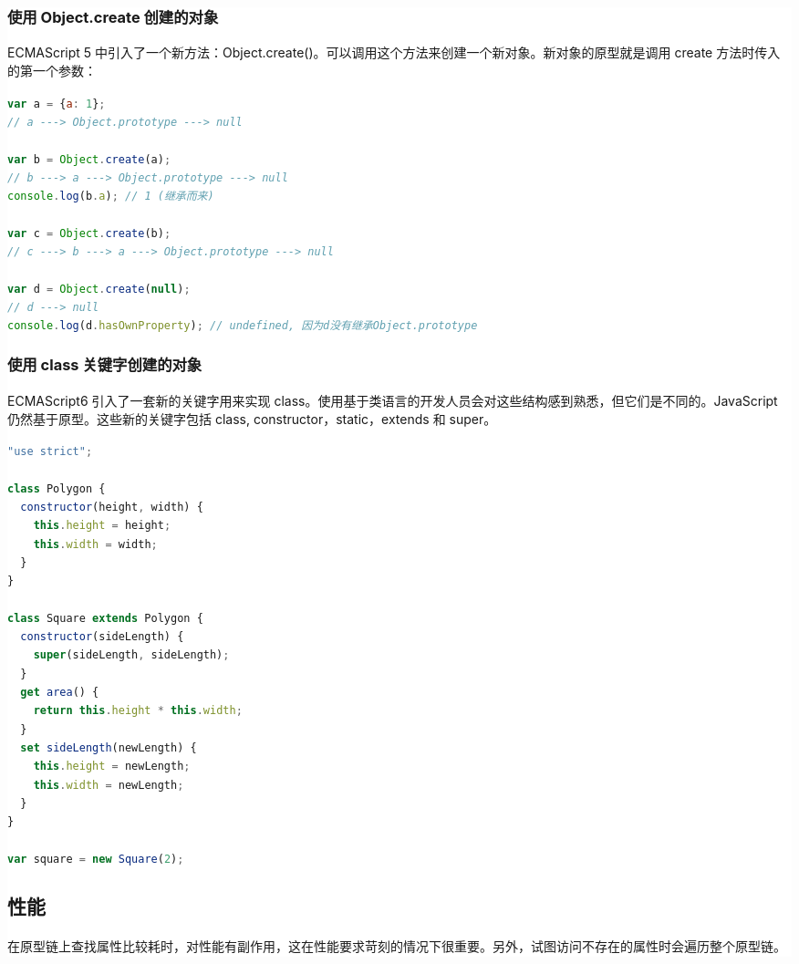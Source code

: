 ### 使用 Object.create 创建的对象
ECMAScript 5 中引入了一个新方法：Object.create()。可以调用这个方法来创建一个新对象。新对象的原型就是调用 create 方法时传入的第一个参数：

```javascript
var a = {a: 1};
// a ---> Object.prototype ---> null

var b = Object.create(a);
// b ---> a ---> Object.prototype ---> null
console.log(b.a); // 1 (继承而来)

var c = Object.create(b);
// c ---> b ---> a ---> Object.prototype ---> null

var d = Object.create(null);
// d ---> null
console.log(d.hasOwnProperty); // undefined, 因为d没有继承Object.prototype
```
### 使用 class 关键字创建的对象

ECMAScript6 引入了一套新的关键字用来实现 class。使用基于类语言的开发人员会对这些结构感到熟悉，但它们是不同的。JavaScript 仍然基于原型。这些新的关键字包括 class, constructor，static，extends 和 super。
```javascript 
"use strict";

class Polygon {
  constructor(height, width) {
    this.height = height;
    this.width = width;
  }
}

class Square extends Polygon {
  constructor(sideLength) {
    super(sideLength, sideLength);
  }
  get area() {
    return this.height * this.width;
  }
  set sideLength(newLength) {
    this.height = newLength;
    this.width = newLength;
  }
}

var square = new Square(2);
```

## 性能
在原型链上查找属性比较耗时，对性能有副作用，这在性能要求苛刻的情况下很重要。另外，试图访问不存在的属性时会遍历整个原型链。
